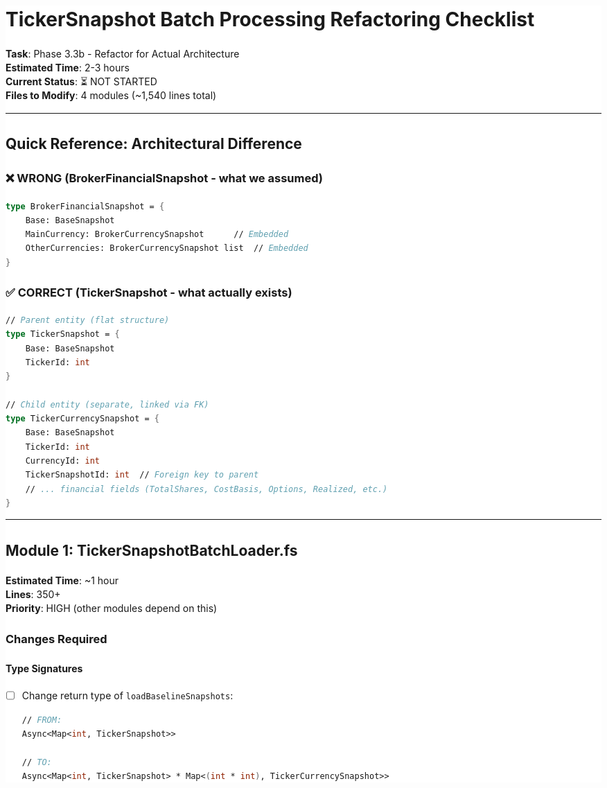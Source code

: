 # TickerSnapshot Batch Processing Refactoring Checklist

**Task**: Phase 3.3b - Refactor for Actual Architecture  
**Estimated Time**: 2-3 hours  
**Current Status**: ⏳ NOT STARTED  
**Files to Modify**: 4 modules (~1,540 lines total)

---

## Quick Reference: Architectural Difference

### ❌ WRONG (BrokerFinancialSnapshot - what we assumed)
```fsharp
type BrokerFinancialSnapshot = {
    Base: BaseSnapshot
    MainCurrency: BrokerCurrencySnapshot      // Embedded
    OtherCurrencies: BrokerCurrencySnapshot list  // Embedded
}
```

### ✅ CORRECT (TickerSnapshot - what actually exists)
```fsharp
// Parent entity (flat structure)
type TickerSnapshot = {
    Base: BaseSnapshot
    TickerId: int
}

// Child entity (separate, linked via FK)
type TickerCurrencySnapshot = {
    Base: BaseSnapshot
    TickerId: int
    CurrencyId: int
    TickerSnapshotId: int  // Foreign key to parent
    // ... financial fields (TotalShares, CostBasis, Options, Realized, etc.)
}
```

---

## Module 1: TickerSnapshotBatchLoader.fs

**Estimated Time**: ~1 hour  
**Lines**: 350+  
**Priority**: HIGH (other modules depend on this)

### Changes Required

#### Type Signatures
- [ ] Change return type of `loadBaselineSnapshots`:
  ```fsharp
  // FROM:
  Async<Map<int, TickerSnapshot>>
  
  // TO:
  Async<Map<int, TickerSnapshot> * Map<(int * int), TickerCurrencySnapshot>>
  ```
